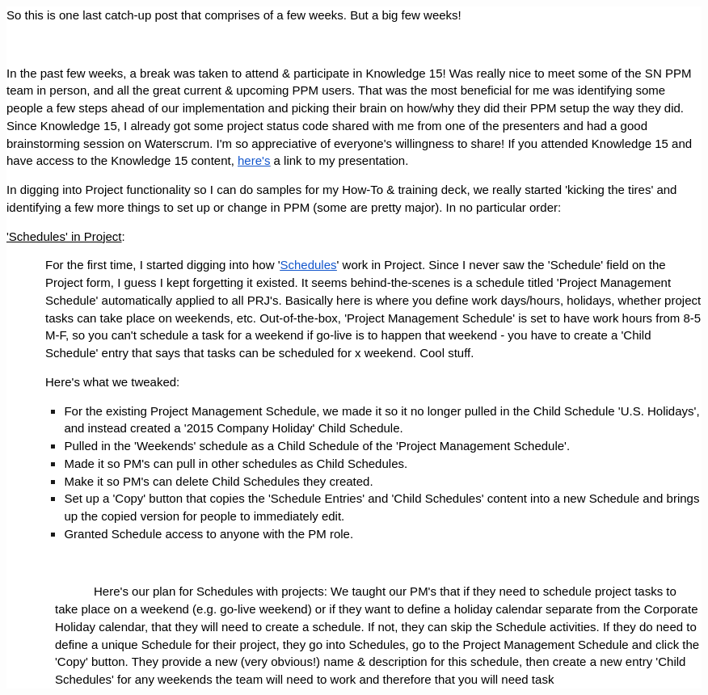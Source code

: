 <p dir="ltr"><span style="font-size: 15px; font-family: Arial; color: #000000; font-weight: normal; font-style: normal;">So this is one last catch-up post that comprises of a few weeks. But a big few weeks!</span></p><p dir="ltr"><span style="font-size: 15px; font-family: Arial; color: #000000; font-weight: normal; font-style: normal;"><br/></span></p><p dir="ltr"><span style="font-size: 15px; font-family: Arial; color: #000000; font-weight: normal; font-style: normal;">In the past few weeks, a break was taken to attend &amp; participate in Knowledge 15! Was really nice to meet some of the SN PPM team in person, and all the great current &amp; upcoming PPM users. That was the most beneficial for me was identifying some people a few steps ahead of our implementation and picking their brain on how/why they did their PPM setup the way they did. Since Knowledge 15, I already got some project status code shared with me from one of the presenters and had a good brainstorming session on Waterscrum. I'm so appreciative of everyone's willingness to share! If you attended Knowledge 15 and have access to the Knowledge 15 content, </span><a _jive_internal="true" href="/docs/DOC-2582"><span style="font-size: 15px; font-family: Arial; color: #1155cc; font-weight: normal; font-style: normal; text-decoration: underline;">here's</span></a><span style="font-size: 15px; font-family: Arial; color: #000000; font-weight: normal; font-style: normal;"> a link to my presentation. </span></p><p></p><p dir="ltr"><span style="font-size: 15px; font-family: Arial; color: #000000; font-weight: normal; font-style: normal;">In digging into Project functionality so I can do samples for my How-To &amp; training deck, we really started 'kicking the tires' and identifying a few more things to set up or change in PPM (some are pretty major). In no particular order: <br/></span></p><p></p><p dir="ltr"><span style="font-size: 15px; font-family: Arial; color: #000000; font-weight: normal; font-style: normal; text-decoration: underline;">'Schedules' in Project</span><span style="font-size: 15px; font-family: Arial; color: #000000; font-weight: normal; font-style: normal;">: </span></p><p dir="ltr" style="margin-left: 36pt;"><span style="font-size: 15px; font-family: Arial; color: #000000; font-weight: normal; font-style: normal;">For the first time, I started digging into how '</span><a href="http://wiki.servicenow.com/index.php?title=Using_Schedules#gsc.tab=0"><span style="font-size: 15px; font-family: Arial; color: #1155cc; font-weight: normal; font-style: normal; text-decoration: underline;">Schedules</span></a><span style="font-size: 15px; font-family: Arial; color: #000000; font-weight: normal; font-style: normal;">' work in Project. Since I never saw the 'Schedule' field on the Project form, I guess I kept forgetting it existed. It seems behind-the-scenes is a schedule titled 'Project Management Schedule' automatically applied to all PRJ's. Basically here is where you define work days/hours, holidays, whether project tasks can take place on weekends, etc. Out-of-the-box, 'Project Management Schedule' is set to have work hours from 8-5 M-F, so you can't schedule a task for a weekend if go-live is to happen that weekend - you have to create a 'Child Schedule' entry that says that tasks can be scheduled for x weekend. Cool stuff. </span></p><p></p><p dir="ltr" style="margin-left: 36pt;"><span style="font-size: 15px; font-family: Arial; color: #000000; font-weight: normal; font-style: normal;">Here's what we tweaked: </span></p><ul><ul><ul><li><span style="color: #000000; font-style: normal; font-size: 15px; font-family: Arial; font-weight: normal;">For the existing Project Management Schedule, we made it so it no longer pulled in the Child Schedule 'U.S. Holidays', and instead created a '2015 Company Holiday' Child Schedule. </span></li><li><span style="color: #000000; font-style: normal; font-size: 15px; font-family: Arial; font-weight: normal;">Pulled in the 'Weekends' schedule as a Child Schedule of the 'Project Management Schedule'.</span></li><li><span style="color: #000000; font-style: normal; font-size: 15px; font-family: Arial; font-weight: normal;">Made it so PM's can pull in other schedules as Child Schedules.</span></li><li><span style="color: #000000; font-style: normal; font-size: 15px; font-family: Arial; font-weight: normal;">Make it so PM's can delete Child Schedules they created.</span></li><li><span style="color: #000000; font-style: normal; font-size: 15px; font-family: Arial; font-weight: normal;">Set up a 'Copy' button that copies the 'Schedule Entries' and 'Child Schedules' content into a new Schedule and brings up the copied version for people to immediately edit.</span></li><li><span style="color: #000000; font-style: normal; font-size: 15px; font-family: Arial; font-weight: normal;">Granted Schedule access to anyone with the PM role. </span></li></ul></ul></ul><p><span style="color: #000000; font-style: normal; font-size: 15px; margin-left: 36pt; font-family: Arial; font-weight: normal;"><br/></span></p><p style="padding-left: 60px;"><span style="color: #000000; font-style: normal; font-size: 15px; margin-left: 36pt; font-family: Arial; font-weight: normal;">Here's our plan for Schedules with projects: We taught our PM's that if they need to schedule project tasks to take place on a weekend (e.g. go-live weekend) or if they want to define a holiday calendar separate from the Corporate Holiday calendar, that they will need to create a schedule. If not, they can skip the Schedule activities. If they do need to define a unique Schedule for their project, they go into Schedules, go to the Project Management Schedule and click the 'Copy' button. They provide a new (very obvious!) name &amp; description for this schedule, then create a new entry 'Child Schedules' for any weekends the team will need to work and therefore that you will need task